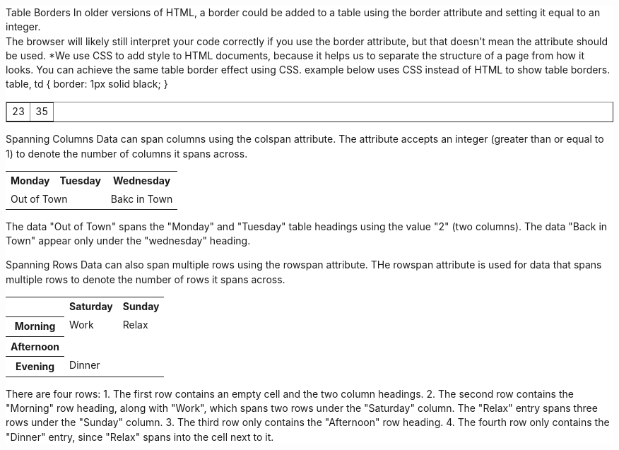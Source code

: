 Table Borders
In older versions of HTML, a border could be added to a table using the border attribute and setting it equal to an integer.  
The browser will likely still interpret your code correctly if you use the border attribute, but that doesn't mean the attribute should be used. 
*We use CSS to add style to HTML documents, because it helps us to separate the structure of a page from how it looks. You can achieve the same table border effect using CSS.
example below uses CSS instead of HTML to show table borders.
table, td {
    border: 1px solid black;
}
<table border="1">
    <tr>
        <td>23</td>
        <td>35</td>
    </tr>
</table>

Spanning Columns 
Data can span columns using the colspan attribute. The attribute accepts an integer (greater than or equal to 1) to denote the number of columns it spans across.
<table>
    <tr>
        <th>Monday</th>
        <th>Tuesday</th>
        <th>Wednesday</th>
    </tr>
    <tr>
        <td colspan="2">Out of Town</td>
        <td>Bakc in Town</td>
    </tr>
</table>
The data "Out of Town" spans the "Monday" and "Tuesday" table headings using the value "2" (two columns). The data "Back in Town" appear only under the "wednesday" heading.

Spanning Rows
Data can also span multiple rows using the rowspan attribute.
THe rowspan attribute is used for data that spans multiple rows to denote the number of rows it spans across.
<table>
    <tr> <!-- Row 1 -->
        <th></th>
        <th>Saturday</th>
        <th>Sunday</th>
    </tr>
    <tr> <!-- Row 2 -->
        <th>Morning</th>
        <td rowspan="2">Work</td>
        <td rowspan="3">Relax</td>
    </tr>
    <tr> <!-- Row 3 -->
        <th>Afternoon</th>
    </tr>
    <tr> <!-- Row 4 -->
        <th>Evening</th>
        <td>Dinner</td>
    </tr>
</table>
There are four rows:
1. The first row contains an empty cell and the two column headings.
2. The second row contains the "Morning" row heading, along with "Work", which spans two rows under the "Saturday" column. The "Relax" entry spans three rows under the "Sunday" column.
3. The third row only contains the "Afternoon" row heading.
4. The fourth row only contains the "Dinner" entry, since "Relax" spans into the cell next to it.
